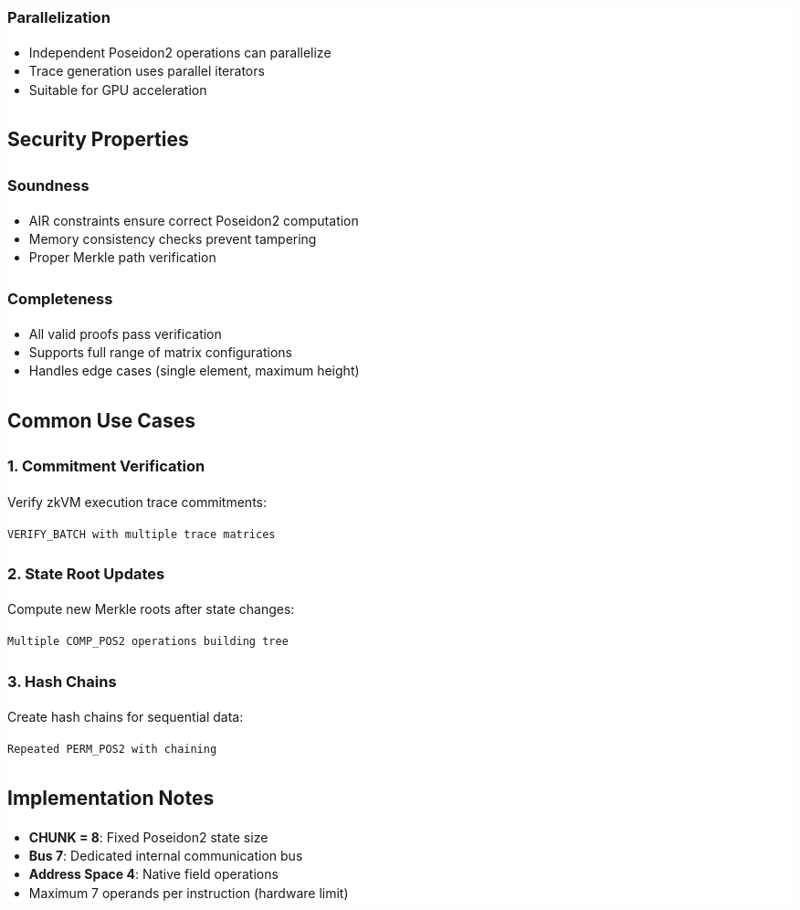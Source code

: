 ### Parallelization
- Independent Poseidon2 operations can parallelize
- Trace generation uses parallel iterators
- Suitable for GPU acceleration

## Security Properties

### Soundness
- AIR constraints ensure correct Poseidon2 computation
- Memory consistency checks prevent tampering
- Proper Merkle path verification

### Completeness
- All valid proofs pass verification
- Supports full range of matrix configurations
- Handles edge cases (single element, maximum height)

## Common Use Cases

### 1. Commitment Verification
Verify zkVM execution trace commitments:
```
VERIFY_BATCH with multiple trace matrices
```

### 2. State Root Updates
Compute new Merkle roots after state changes:
```
Multiple COMP_POS2 operations building tree
```

### 3. Hash Chains
Create hash chains for sequential data:
```
Repeated PERM_POS2 with chaining
```

## Implementation Notes

- **CHUNK = 8**: Fixed Poseidon2 state size
- **Bus 7**: Dedicated internal communication bus
- **Address Space 4**: Native field operations
- Maximum 7 operands per instruction (hardware limit)